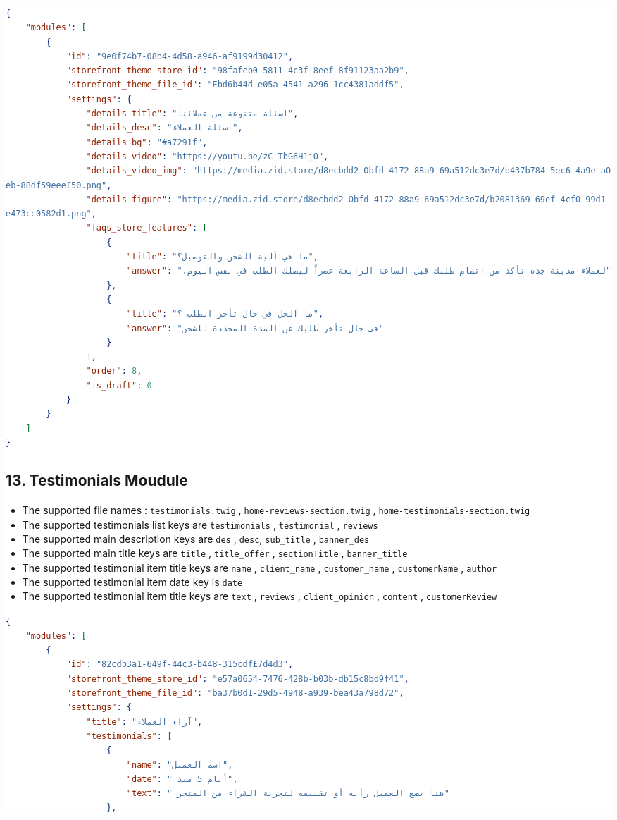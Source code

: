 ```json
{
    "modules": [
        {
            "id": "9e0f74b7-08b4-4d58-a946-af9199d30412",
            "storefront_theme_store_id": "98fafeb0-5811-4c3f-8eef-8f91123aa2b9",
            "storefront_theme_file_id": "Ebd6b44d-e05a-4541-a296-1cc4381addf5",
            "settings": {
                "details_title": "اسئلة متنوعة من عملائنا",
                "details_desc": "اسئلة العملاء",
                "details_bg": "#a7291f",
                "details_video": "https://youtu.be/zC_TbG6H1j0",
                "details_video_img": "https://media.zid.store/d8ecbdd2-Obfd-4172-88a9-69a512dc3e7d/b437b784-5ec6-4a9e-aOeb-88df59eee£50.png",
                "details_figure": "https://media.zid.store/d8ecbdd2-Obfd-4172-88a9-69a512dc3e7d/b2081369-69ef-4cf0-99d1-e473cc0582d1.png",
                "faqs_store_features": [
                    {
                        "title": "ما هي آلية الشحن والتوصيل؟",
                        "answer": ".لعملاء مدينة جدة تأكد من اتمام طلبك قبل الساعة الرابعة عصراً ليصلك الطلب في نفس اليوم"
                    },
                    {
                        "title": "ما الحل في حال تأخر الطلب ؟",
                        "answer": "في حال تأخر طلبك عن المدة المحددة للشحن"
                    }
                ],
                "order": 8,
                "is_draft": 0
            }
        }
    ]
}
```

## 13. Testimonials Moudule
* The supported file names : ```testimonials.twig``` , ```home-reviews-section.twig``` , ```home-testimonials-section.twig```
* The supported testimonials list keys are ```testimonials``` , ```testimonial``` , ```reviews```
* The supported main description keys are ```des``` , ```desc```, ```sub_title``` , ```banner_des```
* The supported main title keys are ```title``` , ```title_offer``` , ```sectionTitle``` , ```banner_title```
* The supported testimonial item title keys are ```name``` , ```client_name``` , ```customer_name``` , ```customerName``` , ```author```
* The supported testimonial item date key is ```date```
* The supported testimonial item title keys are ```text``` , ```reviews``` , ```client_opinion``` , ```content``` , ```customerReview```

```json
{
    "modules": [
        {
            "id": "82cdb3a1-649f-44c3-b448-315cdf£7d4d3",
            "storefront_theme_store_id": "e57a0654-7476-428b-b03b-db15c8bd9f41",
            "storefront_theme_file_id": "ba37b0d1-29d5-4948-a939-bea43a798d72",
            "settings": {
                "title": "آراء العملاء",
                "testimonials": [
                    {
                        "name": "اسم العميل",
                        "date": " أيام 5 منذ",
                        "text": " هنا يضع العميل رأيه أو تقييمه لتجربة الشراء من المتجر"
                    },
```